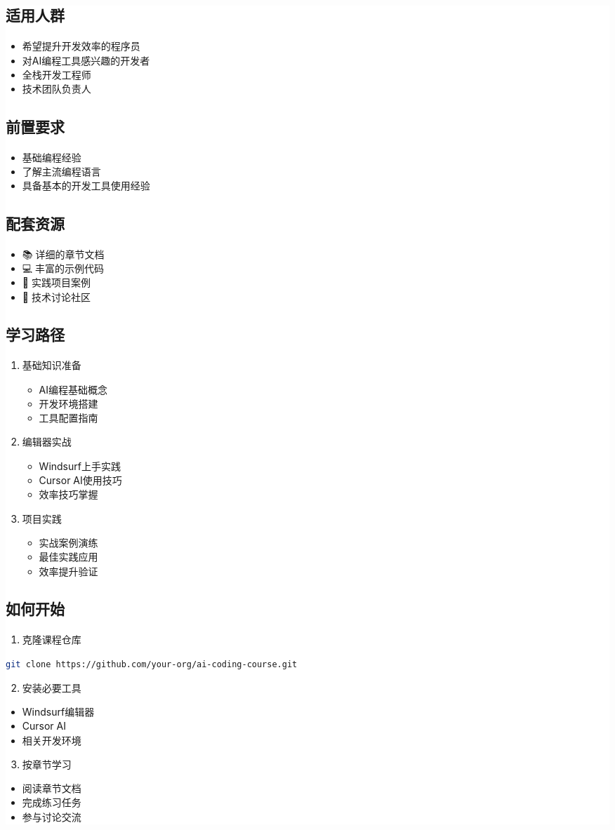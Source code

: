 ## 适用人群

- 希望提升开发效率的程序员
- 对AI编程工具感兴趣的开发者
- 全栈开发工程师
- 技术团队负责人

## 前置要求

- 基础编程经验
- 了解主流编程语言
- 具备基本的开发工具使用经验

## 配套资源

- 📚 详细的章节文档
- 💻 丰富的示例代码
- 🎯 实践项目案例
- 👥 技术讨论社区

## 学习路径

1. 基础知识准备
   - AI编程基础概念
   - 开发环境搭建
   - 工具配置指南

2. 编辑器实战
   - Windsurf上手实践
   - Cursor AI使用技巧
   - 效率技巧掌握

3. 项目实践
   - 实战案例演练
   - 最佳实践应用
   - 效率提升验证

## 如何开始

1. 克隆课程仓库
```bash
git clone https://github.com/your-org/ai-coding-course.git
```

2. 安装必要工具
- Windsurf编辑器
- Cursor AI
- 相关开发环境

3. 按章节学习
- 阅读章节文档
- 完成练习任务
- 参与讨论交流
